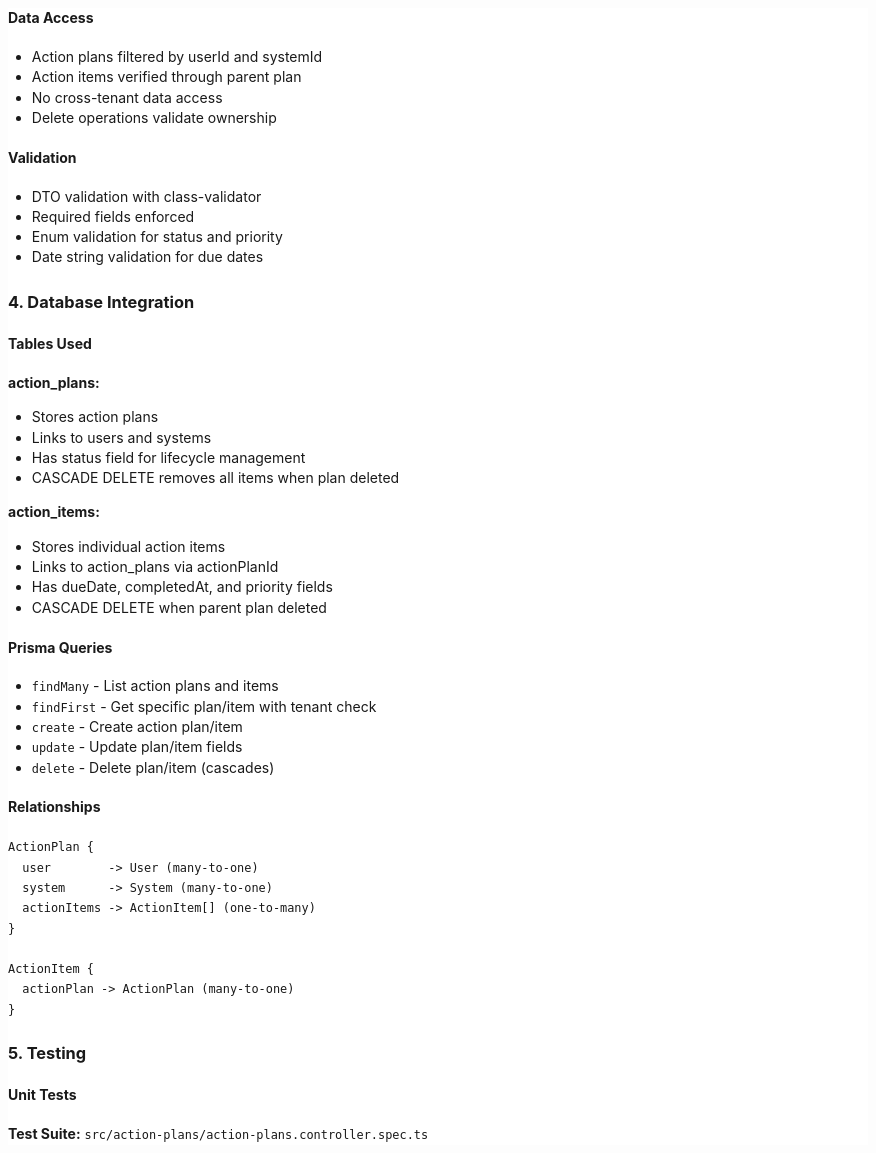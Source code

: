 #### Data Access
- Action plans filtered by userId and systemId
- Action items verified through parent plan
- No cross-tenant data access
- Delete operations validate ownership

#### Validation
- DTO validation with class-validator
- Required fields enforced
- Enum validation for status and priority
- Date string validation for due dates

### 4. Database Integration

#### Tables Used

**action_plans:**
- Stores action plans
- Links to users and systems
- Has status field for lifecycle management
- CASCADE DELETE removes all items when plan deleted

**action_items:**
- Stores individual action items
- Links to action_plans via actionPlanId
- Has dueDate, completedAt, and priority fields
- CASCADE DELETE when parent plan deleted

#### Prisma Queries
- `findMany` - List action plans and items
- `findFirst` - Get specific plan/item with tenant check
- `create` - Create action plan/item
- `update` - Update plan/item fields
- `delete` - Delete plan/item (cascades)

#### Relationships
```
ActionPlan {
  user        -> User (many-to-one)
  system      -> System (many-to-one)
  actionItems -> ActionItem[] (one-to-many)
}

ActionItem {
  actionPlan -> ActionPlan (many-to-one)
}
```

### 5. Testing

#### Unit Tests
**Test Suite:** `src/action-plans/action-plans.controller.spec.ts`
